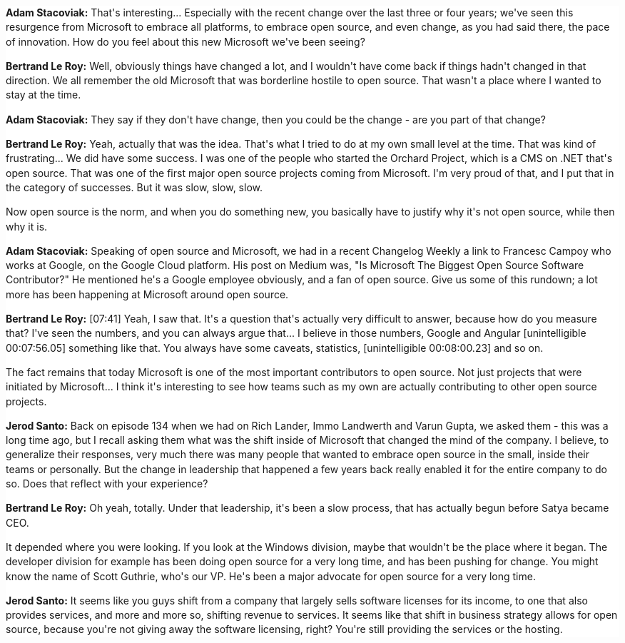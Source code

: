 **Adam Stacoviak:** That's interesting... Especially with the recent change over the last three or four years; we've seen this resurgence from Microsoft to embrace all platforms, to embrace open source, and even change, as you had said there, the pace of innovation. How do you feel about this new Microsoft we've been seeing?

**Bertrand Le Roy:** Well, obviously things have changed a lot, and I wouldn't have come back if things hadn't changed in that direction. We all remember the old Microsoft that was borderline hostile to open source. That wasn't a place where I wanted to stay at the time.

**Adam Stacoviak:** They say if they don't have change, then you could be the change - are you part of that change?

**Bertrand Le Roy:** Yeah, actually that was the idea. That's what I tried to do at my own small level at the time. That was kind of frustrating... We did have some success. I was one of the people who started the Orchard Project, which is a CMS on .NET that's open source. That was one of the first major open source projects coming from Microsoft. I'm very proud of that, and I put that in the category of successes. But it was slow, slow, slow.

Now open source is the norm, and when you do something new, you basically have to justify why it's not open source, while then why it is.

**Adam Stacoviak:** Speaking of open source and Microsoft, we had in a recent Changelog Weekly a link to Francesc Campoy who works at Google, on the Google Cloud platform. His post on Medium was, "Is Microsoft The Biggest Open Source Software Contributor?" He mentioned he's a Google employee obviously, and a fan of open source. Give us some of this rundown; a lot more has been happening at Microsoft around open source.

**Bertrand Le Roy:** \[07:41\] Yeah, I saw that. It's a question that's actually very difficult to answer, because how do you measure that? I've seen the numbers, and you can always argue that... I believe in those numbers, Google and Angular \[unintelligible 00:07:56.05\] something like that. You always have some caveats, statistics, \[unintelligible 00:08:00.23\] and so on.

The fact remains that today Microsoft is one of the most important contributors to open source. Not just projects that were initiated by Microsoft... I think it's interesting to see how teams such as my own are actually contributing to other open source projects.

**Jerod Santo:** Back on episode 134 when we had on Rich Lander, Immo Landwerth and Varun Gupta, we asked them - this was a long time ago, but I recall asking them what was the shift inside of Microsoft that changed the mind of the company. I believe, to generalize their responses, very much there was many people that wanted to embrace open source in the small, inside their teams or personally. But the change in leadership that happened a few years back really enabled it for the entire company to do so. Does that reflect with your experience?

**Bertrand Le Roy:** Oh yeah, totally. Under that leadership, it's been a slow process, that has actually begun before Satya became CEO.

It depended where you were looking. If you look at the Windows division, maybe that wouldn't be the place where it began. The developer division for example has been doing open source for a very long time, and has been pushing for change. You might know the name of Scott Guthrie, who's our VP. He's been a major advocate for open source for a very long time.

**Jerod Santo:** It seems like you guys shift from a company that largely sells software licenses for its income, to one that also provides services, and more and more so, shifting revenue to services. It seems like that shift in business strategy allows for open source, because you're not giving away the software licensing, right? You're still providing the services or the hosting.
